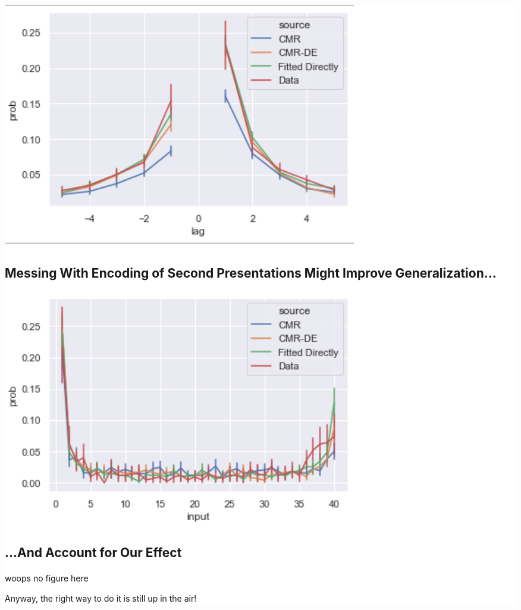 ![bg right contain](cmrde_generalization_crp.png)

## Messing With Encoding of Second Presentations Might Improve Generalization...
![bg right contain](cmrde_generalization_pfr.png)

## ...And Account for Our Effect
woops no figure here

Anyway, the right way to do it is still up in the air!